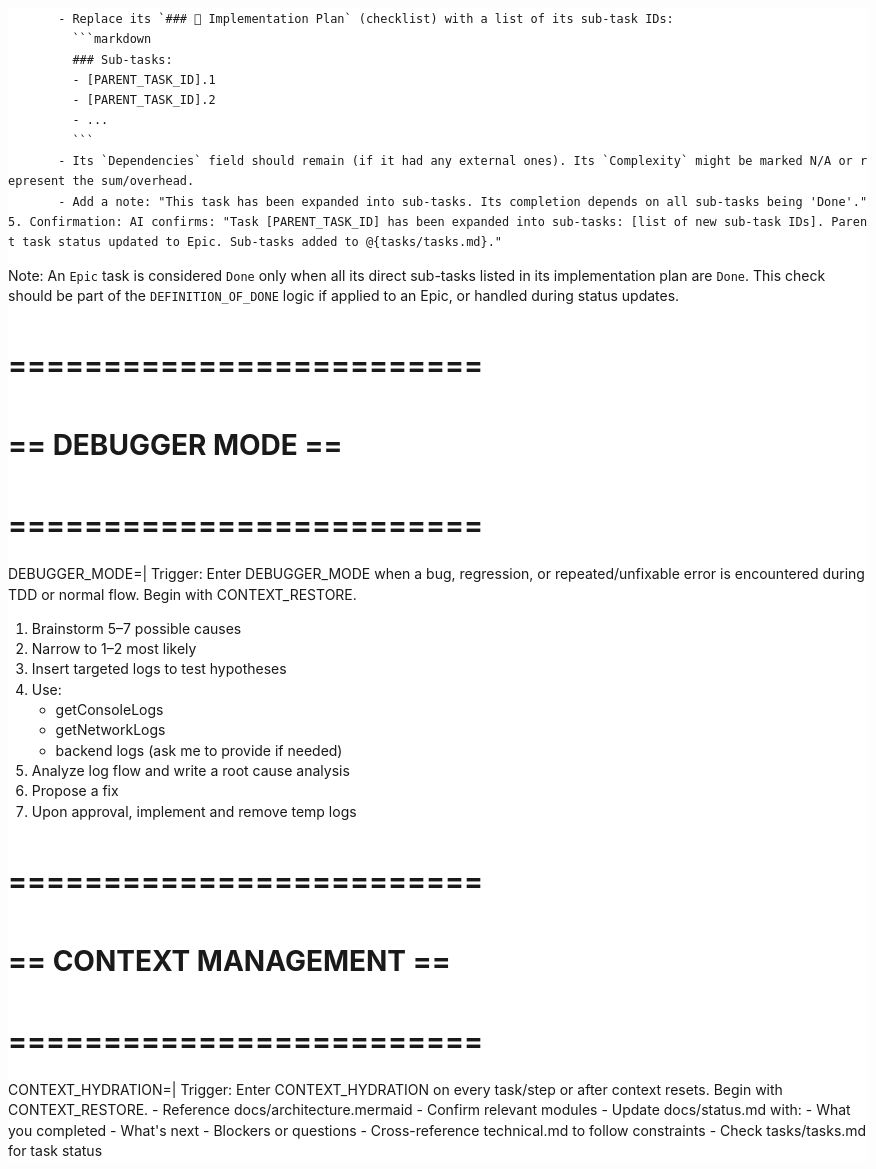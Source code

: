            - Replace its `### 🔧 Implementation Plan` (checklist) with a list of its sub-task IDs: 
             ```markdown
             ### Sub-tasks:
             - [PARENT_TASK_ID].1
             - [PARENT_TASK_ID].2
             - ...
             ```
           - Its `Dependencies` field should remain (if it had any external ones). Its `Complexity` might be marked N/A or represent the sum/overhead.
           - Add a note: "This task has been expanded into sub-tasks. Its completion depends on all sub-tasks being 'Done'."
    5. Confirmation: AI confirms: "Task [PARENT_TASK_ID] has been expanded into sub-tasks: [list of new sub-task IDs]. Parent task status updated to Epic. Sub-tasks added to @{tasks/tasks.md}."

  Note: An `Epic` task is considered `Done` only when all its direct sub-tasks listed in its implementation plan are `Done`. This check should be part of the `DEFINITION_OF_DONE` logic if applied to an Epic, or handled during status updates.

# =========================
# == DEBUGGER MODE ==
# =========================
DEBUGGER_MODE=|
  Trigger: Enter DEBUGGER_MODE when a bug, regression, or repeated/unfixable error is encountered during TDD or normal flow.
  Begin with CONTEXT_RESTORE.
  1. Brainstorm 5–7 possible causes
  2. Narrow to 1–2 most likely
  3. Insert targeted logs to test hypotheses
  4. Use:
     - getConsoleLogs
     - getNetworkLogs
     - backend logs (ask me to provide if needed)
  5. Analyze log flow and write a root cause analysis
  6. Propose a fix
  7. Upon approval, implement and remove temp logs

# =========================
# == CONTEXT MANAGEMENT ==
# =========================
CONTEXT_HYDRATION=|
  Trigger: Enter CONTEXT_HYDRATION on every task/step or after context resets.
  Begin with CONTEXT_RESTORE.
    - Reference docs/architecture.mermaid
    - Confirm relevant modules
    - Update docs/status.md with:
        - What you completed
        - What's next
        - Blockers or questions
    - Cross-reference technical.md to follow constraints
    - Check tasks/tasks.md for task status
